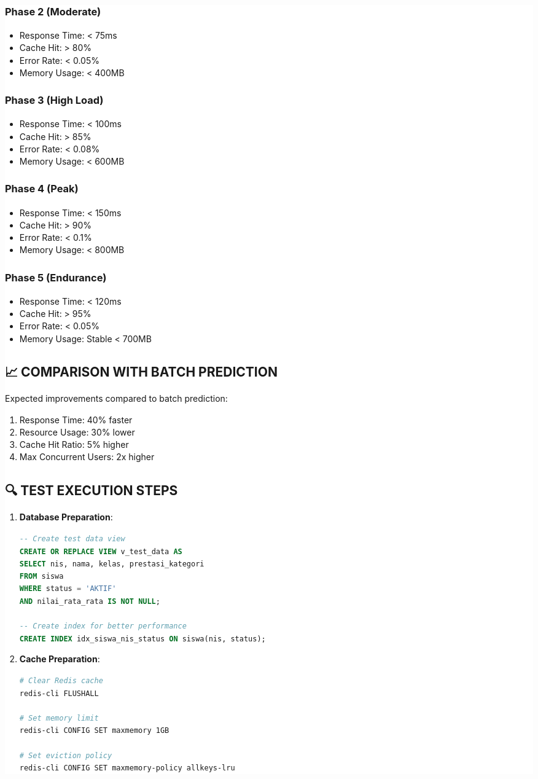 ### Phase 2 (Moderate)
- Response Time: < 75ms
- Cache Hit: > 80%
- Error Rate: < 0.05%
- Memory Usage: < 400MB

### Phase 3 (High Load)
- Response Time: < 100ms
- Cache Hit: > 85%
- Error Rate: < 0.08%
- Memory Usage: < 600MB

### Phase 4 (Peak)
- Response Time: < 150ms
- Cache Hit: > 90%
- Error Rate: < 0.1%
- Memory Usage: < 800MB

### Phase 5 (Endurance)
- Response Time: < 120ms
- Cache Hit: > 95%
- Error Rate: < 0.05%
- Memory Usage: Stable < 700MB

## 📈 COMPARISON WITH BATCH PREDICTION

Expected improvements compared to batch prediction:
1. Response Time: 40% faster
2. Resource Usage: 30% lower
3. Cache Hit Ratio: 5% higher
4. Max Concurrent Users: 2x higher

## 🔍 TEST EXECUTION STEPS

1. **Database Preparation**:
   ```sql
   -- Create test data view
   CREATE OR REPLACE VIEW v_test_data AS
   SELECT nis, nama, kelas, prestasi_kategori
   FROM siswa
   WHERE status = 'AKTIF'
   AND nilai_rata_rata IS NOT NULL;
   
   -- Create index for better performance
   CREATE INDEX idx_siswa_nis_status ON siswa(nis, status);
   ```

2. **Cache Preparation**:
   ```bash
   # Clear Redis cache
   redis-cli FLUSHALL
   
   # Set memory limit
   redis-cli CONFIG SET maxmemory 1GB
   
   # Set eviction policy
   redis-cli CONFIG SET maxmemory-policy allkeys-lru
   ```

